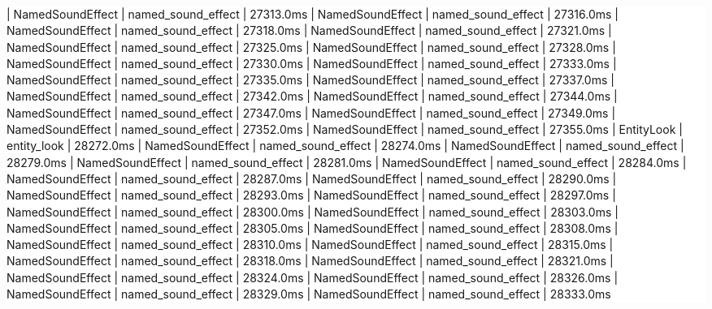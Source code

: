 | NamedSoundEffect | named_sound_effect | 27313.0ms
| NamedSoundEffect | named_sound_effect | 27316.0ms
| NamedSoundEffect | named_sound_effect | 27318.0ms
| NamedSoundEffect | named_sound_effect | 27321.0ms
| NamedSoundEffect | named_sound_effect | 27325.0ms
| NamedSoundEffect | named_sound_effect | 27328.0ms
| NamedSoundEffect | named_sound_effect | 27330.0ms
| NamedSoundEffect | named_sound_effect | 27333.0ms
| NamedSoundEffect | named_sound_effect | 27335.0ms
| NamedSoundEffect | named_sound_effect | 27337.0ms
| NamedSoundEffect | named_sound_effect | 27342.0ms
| NamedSoundEffect | named_sound_effect | 27344.0ms
| NamedSoundEffect | named_sound_effect | 27347.0ms
| NamedSoundEffect | named_sound_effect | 27349.0ms
| NamedSoundEffect | named_sound_effect | 27352.0ms
| NamedSoundEffect | named_sound_effect | 27355.0ms
| EntityLook | entity_look | 28272.0ms
| NamedSoundEffect | named_sound_effect | 28274.0ms
| NamedSoundEffect | named_sound_effect | 28279.0ms
| NamedSoundEffect | named_sound_effect | 28281.0ms
| NamedSoundEffect | named_sound_effect | 28284.0ms
| NamedSoundEffect | named_sound_effect | 28287.0ms
| NamedSoundEffect | named_sound_effect | 28290.0ms
| NamedSoundEffect | named_sound_effect | 28293.0ms
| NamedSoundEffect | named_sound_effect | 28297.0ms
| NamedSoundEffect | named_sound_effect | 28300.0ms
| NamedSoundEffect | named_sound_effect | 28303.0ms
| NamedSoundEffect | named_sound_effect | 28305.0ms
| NamedSoundEffect | named_sound_effect | 28308.0ms
| NamedSoundEffect | named_sound_effect | 28310.0ms
| NamedSoundEffect | named_sound_effect | 28315.0ms
| NamedSoundEffect | named_sound_effect | 28318.0ms
| NamedSoundEffect | named_sound_effect | 28321.0ms
| NamedSoundEffect | named_sound_effect | 28324.0ms
| NamedSoundEffect | named_sound_effect | 28326.0ms
| NamedSoundEffect | named_sound_effect | 28329.0ms
| NamedSoundEffect | named_sound_effect | 28333.0ms